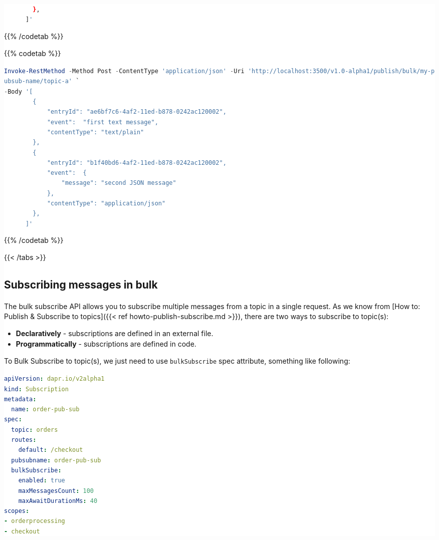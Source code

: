 ```bash
        },
      ]'
```

{{% /codetab %}}

{{% codetab %}}

```powershell
Invoke-RestMethod -Method Post -ContentType 'application/json' -Uri 'http://localhost:3500/v1.0-alpha1/publish/bulk/my-pubsub-name/topic-a' `
-Body '[
        {
            "entryId": "ae6bf7c6-4af2-11ed-b878-0242ac120002",
            "event":  "first text message",
            "contentType": "text/plain"
        },
        {
            "entryId": "b1f40bd6-4af2-11ed-b878-0242ac120002",
            "event":  {
                "message": "second JSON message"   
            },
            "contentType": "application/json"
        },
      ]'
```

{{% /codetab %}}

{{< /tabs >}}

## Subscribing messages in bulk

The bulk subscribe API allows you to subscribe multiple messages from a topic in a single request. 
As we know from [How to: Publish & Subscribe to topics]({{< ref howto-publish-subscribe.md >}}), there are two ways to subscribe to topic(s):

- **Declaratively** - subscriptions are defined in an external file.
- **Programmatically** - subscriptions are defined in code.

To Bulk Subscribe to topic(s), we just need to use `bulkSubscribe` spec attribute, something like following:

```yaml
apiVersion: dapr.io/v2alpha1
kind: Subscription
metadata:
  name: order-pub-sub
spec:
  topic: orders
  routes: 
    default: /checkout
  pubsubname: order-pub-sub
  bulkSubscribe:
    enabled: true
    maxMessagesCount: 100
    maxAwaitDurationMs: 40
scopes:
- orderprocessing
- checkout
```
